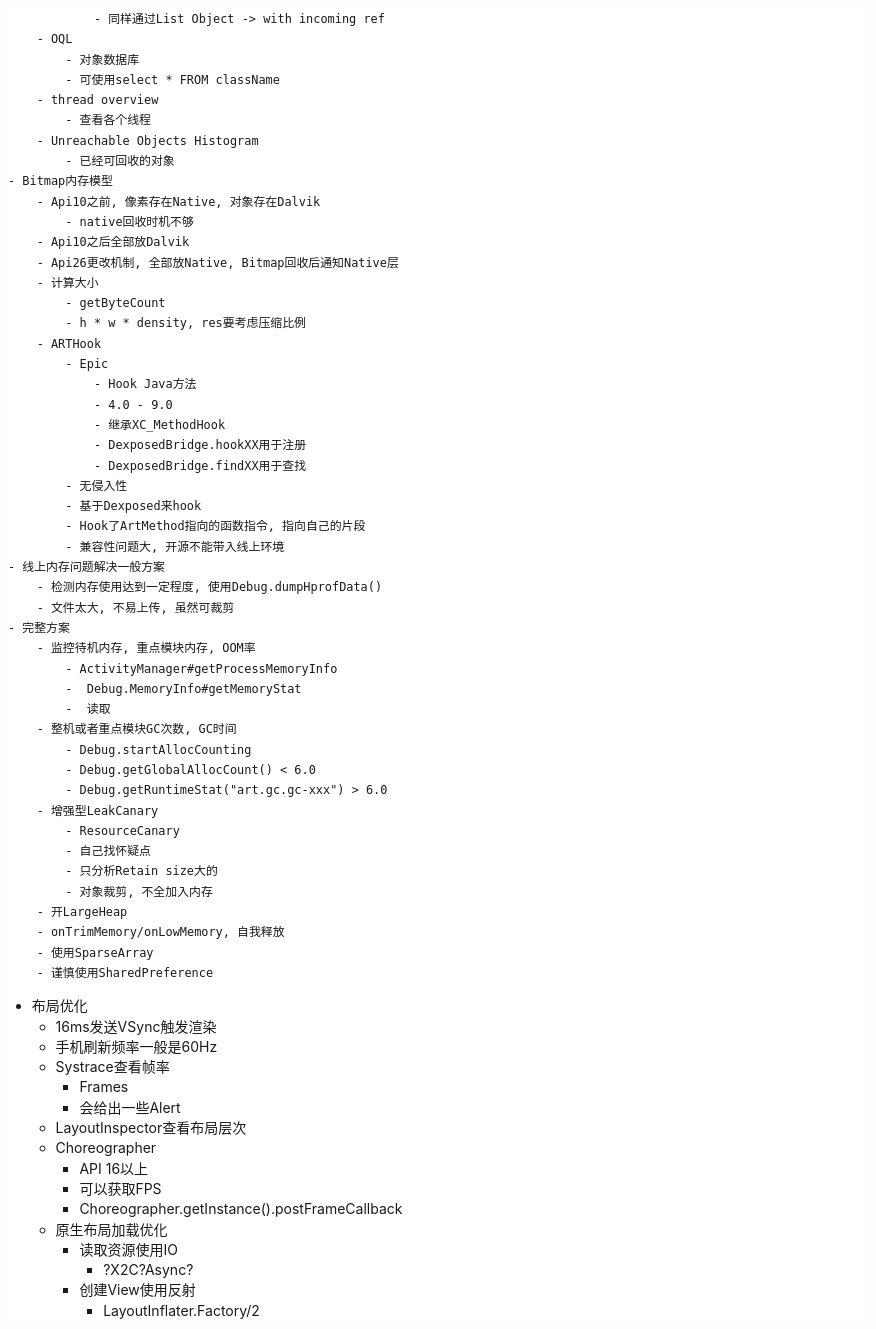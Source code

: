                 - 同样通过List Object -> with incoming ref
        - OQL
            - 对象数据库
            - 可使用select * FROM className
        - thread overview
            - 查看各个线程
        - Unreachable Objects Histogram
            - 已经可回收的对象
    - Bitmap内存模型
        - Api10之前, 像素存在Native, 对象存在Dalvik
            - native回收时机不够
        - Api10之后全部放Dalvik
        - Api26更改机制, 全部放Native, Bitmap回收后通知Native层
        - 计算大小
            - getByteCount
            - h * w * density, res要考虑压缩比例
        - ARTHook
            - Epic
                - Hook Java方法
                - 4.0 - 9.0
                - 继承XC_MethodHook
                - DexposedBridge.hookXX用于注册
                - DexposedBridge.findXX用于查找
            - 无侵入性
            - 基于Dexposed来hook
            - Hook了ArtMethod指向的函数指令, 指向自己的片段
            - 兼容性问题大, 开源不能带入线上环境
    - 线上内存问题解决一般方案
        - 检测内存使用达到一定程度, 使用Debug.dumpHprofData()
        - 文件太大, 不易上传, 虽然可裁剪
    - 完整方案
        - 监控待机内存, 重点模块内存, OOM率
            - ActivityManager#getProcessMemoryInfo
            -  Debug.MemoryInfo#getMemoryStat
            -  读取
        - 整机或者重点模块GC次数, GC时间
            - Debug.startAllocCounting
            - Debug.getGlobalAllocCount() < 6.0
            - Debug.getRuntimeStat("art.gc.gc-xxx") > 6.0
        - 增强型LeakCanary
            - ResourceCanary
            - 自己找怀疑点
            - 只分析Retain size大的
            - 对象裁剪, 不全加入内存
        - 开LargeHeap
        - onTrimMemory/onLowMemory, 自我释放
        - 使用SparseArray
        - 谨慎使用SharedPreference
- 布局优化
    - 16ms发送VSync触发渲染
    - 手机刷新频率一般是60Hz
    - Systrace查看帧率
        - Frames
        - 会给出一些Alert
    - LayoutInspector查看布局层次
    - Choreographer
        - API 16以上
        - 可以获取FPS
        - Choreographer.getInstance().postFrameCallback
    - 原生布局加载优化
        - 读取资源使用IO
            - ?X2C?Async?
        - 创建View使用反射
            - LayoutInflater.Factory/2